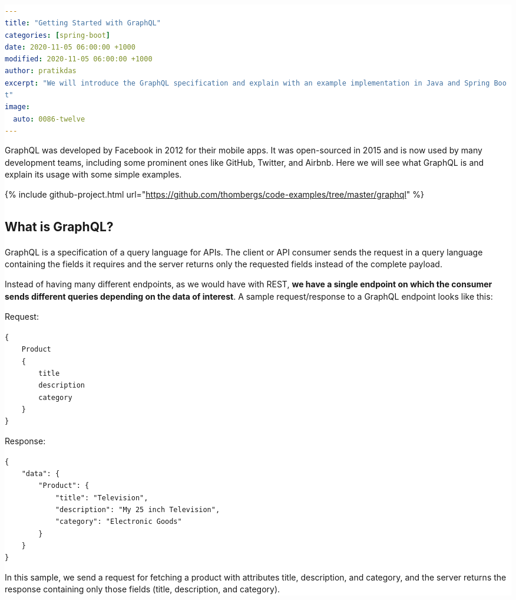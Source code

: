 ```yaml
---
title: "Getting Started with GraphQL"
categories: [spring-boot]
date: 2020-11-05 06:00:00 +1000
modified: 2020-11-05 06:00:00 +1000
author: pratikdas
excerpt: "We will introduce the GraphQL specification and explain with an example implementation in Java and Spring Boot"
image:
  auto: 0086-twelve
---
```


GraphQL was developed by Facebook in 2012 for their mobile apps. It was open-sourced in 2015 and is now used by many development teams, including some prominent ones like GitHub, Twitter, and Airbnb. Here we will see what GraphQL is and explain its usage with some simple examples.

{% include github-project.html url="https://github.com/thombergs/code-examples/tree/master/graphql" %}

## What is GraphQL?

GraphQL is a specification of a query language for APIs. The client or API consumer sends the request in a query language containing the fields it requires and the server returns only the requested fields instead of the complete payload. 

Instead of having many different endpoints, as we would have with REST, **we have a single endpoint on which the consumer sends different queries depending on the data of interest**. A sample request/response to a GraphQL endpoint looks like this:

Request:
```
{
    Product
    {
        title
        description
        category      
    }
}

```

Response:
```
{
    "data": {
        "Product": {
            "title": "Television",
            "description": "My 25 inch Television",
            "category": "Electronic Goods"
        }
    }
}

```
In this sample, we send a request for fetching a product with attributes title, description, and category, and the server returns the response containing only those fields (title, description, and category). 
